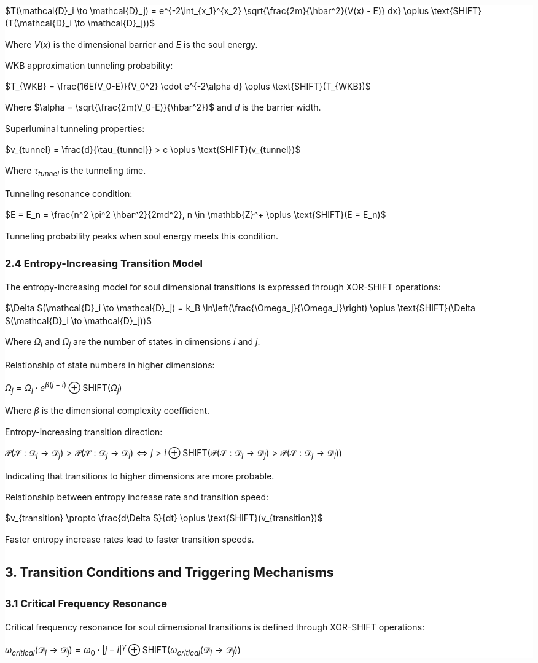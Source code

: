 $`T(\mathcal{D}_i \to \mathcal{D}_j) = e^{-2\int_{x_1}^{x_2} \sqrt{\frac{2m}{\hbar^2}(V(x) - E)} dx} \oplus \text{SHIFT}(T(\mathcal{D}_i \to \mathcal{D}_j))`$

Where $`V(x)`$ is the dimensional barrier and $`E`$ is the soul energy.

WKB approximation tunneling probability:

$`T_{WKB} = \frac{16E(V_0-E)}{V_0^2} \cdot e^{-2\alpha d} \oplus \text{SHIFT}(T_{WKB})`$

Where $`\alpha = \sqrt{\frac{2m(V_0-E)}{\hbar^2}}`$ and $`d`$ is the barrier width.

Superluminal tunneling properties:

$`v_{tunnel} = \frac{d}{\tau_{tunnel}} > c \oplus \text{SHIFT}(v_{tunnel})`$

Where $`\tau_{tunnel}`$ is the tunneling time.

Tunneling resonance condition:

$`E = E_n = \frac{n^2 \pi^2 \hbar^2}{2md^2}, n \in \mathbb{Z}^+ \oplus \text{SHIFT}(E = E_n)`$

Tunneling probability peaks when soul energy meets this condition.

### 2.4 Entropy-Increasing Transition Model

The entropy-increasing model for soul dimensional transitions is expressed through XOR-SHIFT operations:

$`\Delta S(\mathcal{D}_i \to \mathcal{D}_j) = k_B \ln\left(\frac{\Omega_j}{\Omega_i}\right) \oplus \text{SHIFT}(\Delta S(\mathcal{D}_i \to \mathcal{D}_j))`$

Where $`\Omega_i`$ and $`\Omega_j`$ are the number of states in dimensions $`i`$ and $`j`$.

Relationship of state numbers in higher dimensions:

$`\Omega_j = \Omega_i \cdot e^{\beta(j-i)} \oplus \text{SHIFT}(\Omega_j)`$

Where $`\beta`$ is the dimensional complexity coefficient.

Entropy-increasing transition direction:

$`\mathcal{P}(\mathcal{S}: \mathcal{D}_i \to \mathcal{D}_j) > \mathcal{P}(\mathcal{S}: \mathcal{D}_j \to \mathcal{D}_i) \iff j > i \oplus \text{SHIFT}(\mathcal{P}(\mathcal{S}: \mathcal{D}_i \to \mathcal{D}_j) > \mathcal{P}(\mathcal{S}: \mathcal{D}_j \to \mathcal{D}_i))`$

Indicating that transitions to higher dimensions are more probable.

Relationship between entropy increase rate and transition speed:

$`v_{transition} \propto \frac{d\Delta S}{dt} \oplus \text{SHIFT}(v_{transition})`$

Faster entropy increase rates lead to faster transition speeds.

## 3. Transition Conditions and Triggering Mechanisms

### 3.1 Critical Frequency Resonance

Critical frequency resonance for soul dimensional transitions is defined through XOR-SHIFT operations:

$`\omega_{critical}(\mathcal{D}_i \to \mathcal{D}_j) = \omega_0 \cdot |j - i|^{\gamma} \oplus \text{SHIFT}(\omega_{critical}(\mathcal{D}_i \to \mathcal{D}_j))`$
